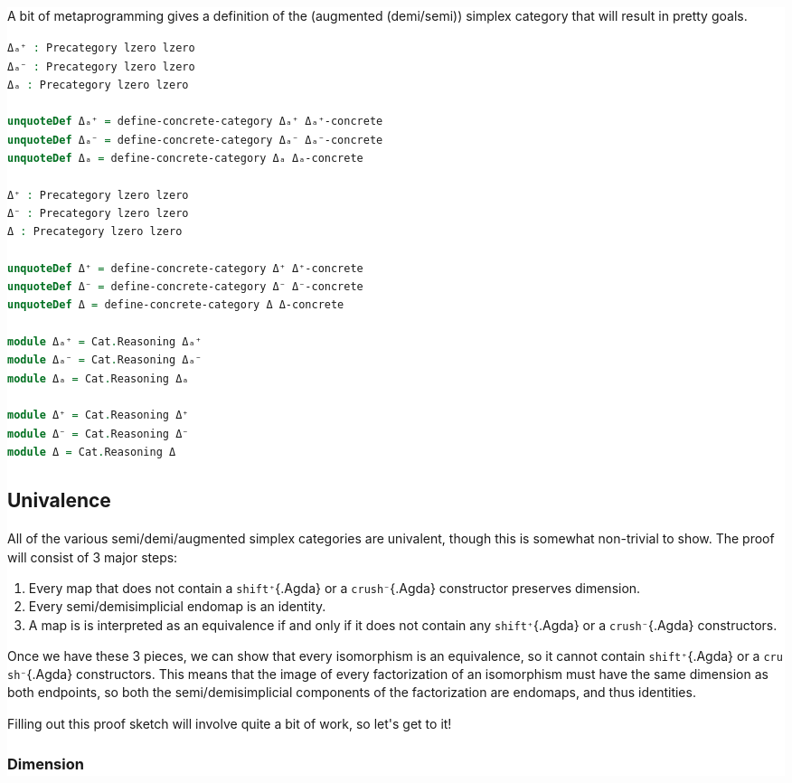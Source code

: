 A bit of metaprogramming gives a definition of the
(augmented (demi/semi)) simplex category that will result in pretty
goals.

```agda
Δₐ⁺ : Precategory lzero lzero
Δₐ⁻ : Precategory lzero lzero
Δₐ : Precategory lzero lzero

unquoteDef Δₐ⁺ = define-concrete-category Δₐ⁺ Δₐ⁺-concrete
unquoteDef Δₐ⁻ = define-concrete-category Δₐ⁻ Δₐ⁻-concrete
unquoteDef Δₐ = define-concrete-category Δₐ Δₐ-concrete

Δ⁺ : Precategory lzero lzero
Δ⁻ : Precategory lzero lzero
Δ : Precategory lzero lzero

unquoteDef Δ⁺ = define-concrete-category Δ⁺ Δ⁺-concrete
unquoteDef Δ⁻ = define-concrete-category Δ⁻ Δ⁻-concrete
unquoteDef Δ = define-concrete-category Δ Δ-concrete

module Δₐ⁺ = Cat.Reasoning Δₐ⁺
module Δₐ⁻ = Cat.Reasoning Δₐ⁻
module Δₐ = Cat.Reasoning Δₐ

module Δ⁺ = Cat.Reasoning Δ⁺
module Δ⁻ = Cat.Reasoning Δ⁻
module Δ = Cat.Reasoning Δ
```

## Univalence

All of the various semi/demi/augmented simplex categories are univalent,
though this is somewhat non-trivial to show. The proof will consist of 3
major steps:
1. Every map that does not contain a `shift⁺`{.Agda} or a `crush⁻`{.Agda} constructor
  preserves dimension.
2. Every semi/demisimplicial endomap is an identity.
3. A map is is interpreted as an equivalence if and only if it does not
  contain any `shift⁺`{.Agda} or a `crush⁻`{.Agda} constructors.

Once we have these 3 pieces, we can show that every isomorphism is an
equivalence, so it cannot contain `shift⁺`{.Agda} or a `crush⁻`{.Agda}
constructors. This means that the image of every factorization of an
isomorphism must have the same dimension as both endpoints, so both
the semi/demisimplicial components of the factorization are endomaps,
and thus identities.

Filling out this proof sketch will involve quite a bit of work, so
let's get to it!

### Dimension

